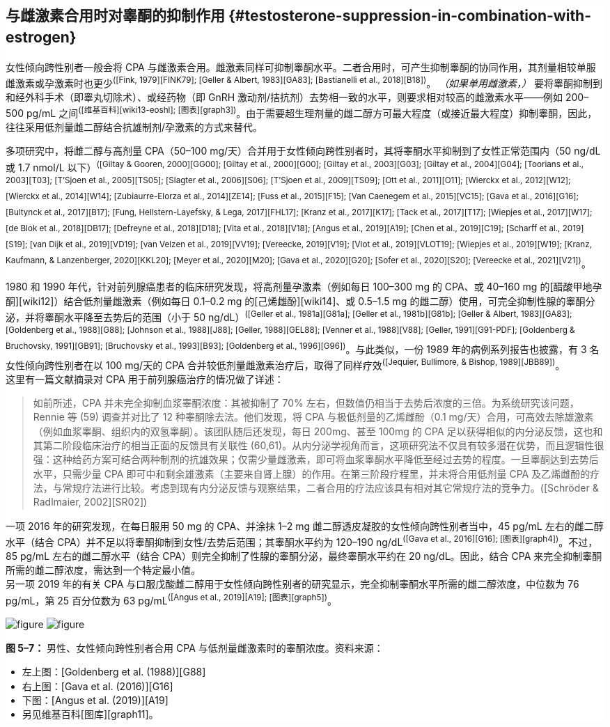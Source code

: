 ## 与雌激素合用时对睾酮的抑制作用 {#testosterone-suppression-in-combination-with-estrogen}

女性倾向跨性别者一般会将 CPA 与雌激素合用。雌激素同样可抑制睾酮水平。二者合用时，可产生抑制睾酮的协同作用，其剂量相较单服雌激素或孕激素时也更少<sup>([Fink, 1979][FINK79]; [Geller & Albert, 1983][GA83]; [Bastianelli et al., 2018][B18])</sup>。 _（如果单用雌激素，）_ 要将睾酮抑制到和经外科手术（即睾丸切除术）、或经药物（即 GnRH 激动剂/拮抗剂）去势相一致的水平，则要求相对较高的雌激素水平——例如 200–500 pg/mL 之间<sup>([维基百科][wiki13-eoshl]; [图表][graph3])</sup>。由于需要超生理剂量的雌二醇方可最大程度（或接近最大程度）抑制睾酮，因此，往往采用低剂量雌二醇结合抗雄制剂/孕激素的方式来替代。

多项研究中，将雌二醇与高剂量 CPA（50–100 mg/天）合并用于女性倾向跨性别者时，其将睾酮水平抑制到了女性正常范围内（50 ng/dL 或 1.7 nmol/L 以下）<sup>([Giltay & Gooren, 2000][GG00]; [Giltay et al., 2000][G00]; [Giltay et al., 2003][G03]; [Giltay et al., 2004][G04]; [Toorians et al., 2003][T03]; [T’Sjoen et al., 2005][TS05]; [Slagter et al., 2006][S06]; [T’Sjoen et al., 2009][TS09]; [Ott et al., 2011][O11]; [Wierckx et al., 2012][W12]; [Wierckx et al., 2014][W14]; [Zubiaurre-Elorza et al., 2014][ZE14]; [Fuss et al., 2015][F15]; [Van Caenegem et al., 2015][VC15]; [Gava et al., 2016][G16]; [Bultynck et al., 2017][B17]; [Fung, Hellstern-Layefsky, & Lega, 2017][FHL17]; [Kranz et al., 2017][K17]; [Tack et al., 2017][T17]; [Wiepjes et al., 2017][W17]; [de Blok et al., 2018][DB17]; [Defreyne et al., 2018][D18]; [Vita et al., 2018][V18]; [Angus et al., 2019][A19]; [Chen et al., 2019][C19]; [Scharff et al., 2019][S19]; [van Dijk et al., 2019][VD19]; [van Velzen et al., 2019][VV19]; [Vereecke, 2019][V19]; [Vlot et al., 2019][VLOT19]; [Wiepjes et al., 2019][W19]; [Kranz, Kaufmann, & Lanzenberger, 2020][KKL20]; [Meyer et al., 2020][M20]; [Gava et al., 2020][G20]; [Sofer et al., 2020][S20]; [Vereecke et al., 2021][V21])</sup>。

1980 和 1990 年代，针对前列腺癌患者的临床研究发现，将高剂量孕激素（例如每日 100–300 mg 的 CPA、或 40–160 mg 的[醋酸甲地孕酮][wiki12]）结合低剂量雌激素（例如每日 0.1–0.2 mg 的[己烯雌酚][wiki14]、或 0.5–1.5 mg 的雌二醇）使用，可完全抑制性腺的睾酮分泌，并将睾酮水平降至去势后的范围（小于 50 ng/dL）<sup>([Geller et al., 1981a][G81a]; [Geller et al., 1981b][G81b]; [Geller & Albert, 1983][GA83]; [Goldenberg et al., 1988][G88]; [Johnson et al., 1988][J88]; [Geller, 1988][GEL88]; [Venner et al., 1988][V88]; [Geller, 1991][G91-PDF]; [Goldenberg & Bruchovsky, 1991][GB91]; [Bruchovsky et al., 1993][B93]; [Goldenberg et al., 1996][G96])</sup>。与此类似，一份 1989 年的病例系列报告也披露，有 3 名女性倾向跨性别者在以 100 mg/天的 CPA 合并较低剂量雌激素治疗后，取得了同样疗效<sup>([Jequier, Bullimore, & Bishop, 1989][JBB89])</sup>。\
这里有一篇文献摘录对 CPA 用于前列腺癌治疗的情况做了详述：

> 如前所述，CPA 并未完全抑制血浆睾酮浓度：其被抑制了 70% 左右，但数值仍相当于去势后浓度的三倍。为系统研究该问题，Rennie 等 (59) 调查并对比了 12 种睾酮除去法。他们发现，将 CPA 与极低剂量的乙烯雌酚（0.1 mg/天）合用，可高效去除雄激素（例如血浆睾酮、组织内的双氢睾酮）。该团队随后还发现，每日 200mg、甚至 100mg 的 CPA 足以获得相似的内分泌反馈，这也和其第二阶段临床治疗的相当正面的反馈具有关联性 (60,61)。从内分泌学视角而言，这项研究法不仅具有较多潜在优势，而且逻辑性很强：这种给药方案可结合两种制剂的抗雄效果；仅需少量雌激素，即可将血浆睾酮水平降低至经过去势的程度。一旦睾酮达到去势后水平，只需少量 CPA 即可中和剩余雄激素（主要来自肾上腺）的作用。在第三阶段疗程里，并未将合用低剂量 CPA 及乙烯雌酚的疗法，与常规疗法进行比较。考虑到现有内分泌反馈与观察结果，二者合用的疗法应该具有相对其它常规疗法的竞争力。([Schröder & Radlmaier, 2002][SR02])

一项 2016 年的研究发现，在每日服用 50 mg 的 CPA、并涂抹 1–2 mg 雌二醇透皮凝胶的女性倾向跨性别者当中，45 pg/mL 左右的雌二醇水平（结合 CPA）并不足以将睾酮抑制到女性/去势后范围；其睾酮水平约为 120–190 ng/dL<sup>([Gava et al., 2016][G16]; [图表][graph4])</sup>。不过，85 pg/mL 左右的雌二醇水平（结合 CPA）则完全抑制了性腺的睾酮分泌，最终睾酮水平约在 20 ng/dL。因此，结合 CPA 来完全抑制睾酮所需的雌二醇浓度，需达到一个特定最小值。\
另一项 2019 年的有关 CPA 与口服戊酸雌二醇用于女性倾向跨性别者的研究显示，完全抑制睾酮水平所需的雌二醇浓度，中位数为 76 pg/mL，第 25 百分位数为 63 pg/mL<sup>([Angus et al., 2019][A19]; [图表][graph5])</sup>。

<section class="box">

![figure](https://transfemscience.org/assets/images/d2l5r870zp731.png)
![figure](https://transfemscience.org/assets/images/6xcr4b6ivuv41.png)

**图 5–7：** 男性、女性倾向跨性别者合用 CPA 与低剂量雌激素时的睾酮浓度。资料来源：

- 左上图：[Goldenberg et al. (1988)][G88]
- 右上图：[Gava et al. (2016)][G16]
- 下图：[Angus et al. (2019)][A19]
- 另见维基百科[图库][graph11]。

